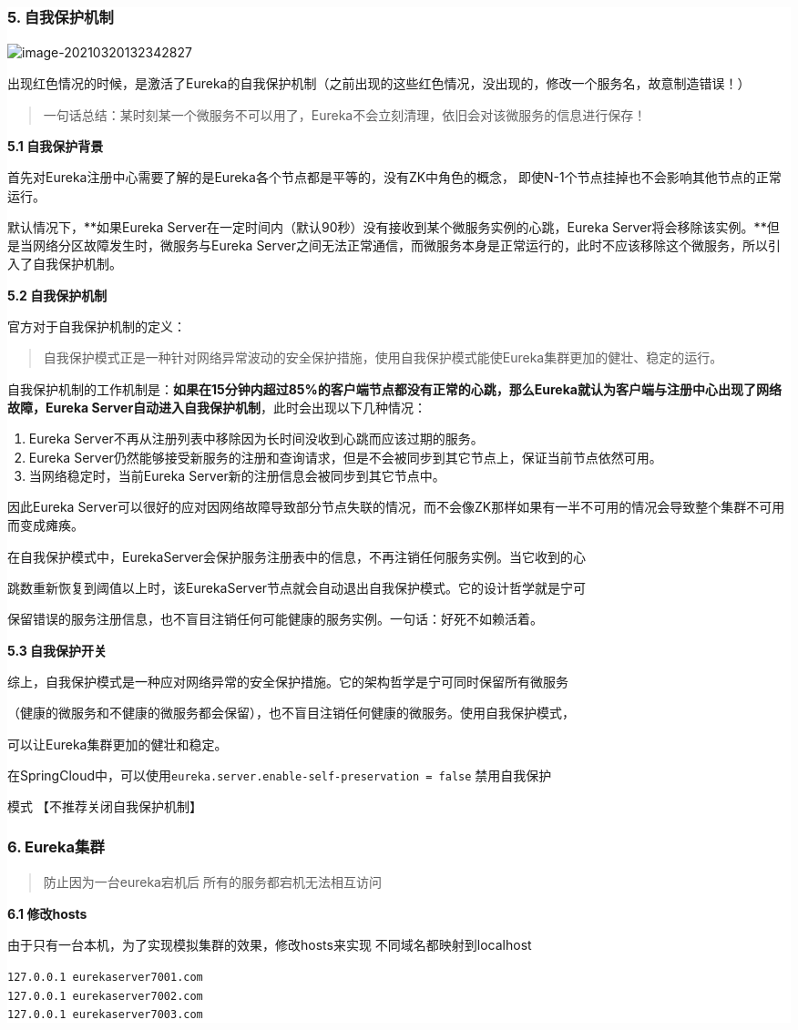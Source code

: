 ### 5. 自我保护机制

![image-20210320132342827](https://blog-1302755396.cos.ap-shanghai.myqcloud.com/blog/20210325175121.png)

出现红色情况的时候，是激活了Eureka的自我保护机制（之前出现的这些红色情况，没出现的，修改一个服务名，故意制造错误！）

> 一句话总结：某时刻某一个微服务不可以用了，Eureka不会立刻清理，依旧会对该微服务的信息进行保存！

**5.1 自我保护背景**

首先对Eureka注册中心需要了解的是Eureka各个节点都是平等的，没有ZK中角色的概念， 即使N-1个节点挂掉也不会影响其他节点的正常运行。

默认情况下，**如果Eureka Server在一定时间内（默认90秒）没有接收到某个微服务实例的心跳，Eureka Server将会移除该实例。**但是当网络分区故障发生时，微服务与Eureka Server之间无法正常通信，而微服务本身是正常运行的，此时不应该移除这个微服务，所以引入了自我保护机制。

**5.2 自我保护机制**

官方对于自我保护机制的定义：

> 自我保护模式正是一种针对网络异常波动的安全保护措施，使用自我保护模式能使Eureka集群更加的健壮、稳定的运行。

自我保护机制的工作机制是：**如果在15分钟内超过85%的客户端节点都没有正常的心跳，那么Eureka就认为客户端与注册中心出现了网络故障，Eureka Server自动进入自我保护机制**，此时会出现以下几种情况：

1. Eureka Server不再从注册列表中移除因为长时间没收到心跳而应该过期的服务。
2. Eureka Server仍然能够接受新服务的注册和查询请求，但是不会被同步到其它节点上，保证当前节点依然可用。
3. 当网络稳定时，当前Eureka Server新的注册信息会被同步到其它节点中。

因此Eureka Server可以很好的应对因网络故障导致部分节点失联的情况，而不会像ZK那样如果有一半不可用的情况会导致整个集群不可用而变成瘫痪。

在自我保护模式中，EurekaServer会保护服务注册表中的信息，不再注销任何服务实例。当它收到的心

跳数重新恢复到阈值以上时，该EurekaServer节点就会自动退出自我保护模式。它的设计哲学就是宁可

保留错误的服务注册信息，也不盲目注销任何可能健康的服务实例。一句话：好死不如赖活着。

**5.3 自我保护开关**

综上，自我保护模式是一种应对网络异常的安全保护措施。它的架构哲学是宁可同时保留所有微服务

（健康的微服务和不健康的微服务都会保留），也不盲目注销任何健康的微服务。使用自我保护模式，

可以让Eureka集群更加的健壮和稳定。

在SpringCloud中，可以使用`eureka.server.enable-self-preservation = false` 禁用自我保护

模式 【不推荐关闭自我保护机制】



### 6. Eureka集群

> 防止因为一台eureka宕机后 所有的服务都宕机无法相互访问

**6.1 修改hosts**

由于只有一台本机，为了实现模拟集群的效果，修改hosts来实现 不同域名都映射到localhost

```
127.0.0.1 eurekaserver7001.com
127.0.0.1 eurekaserver7002.com
127.0.0.1 eurekaserver7003.com
```
